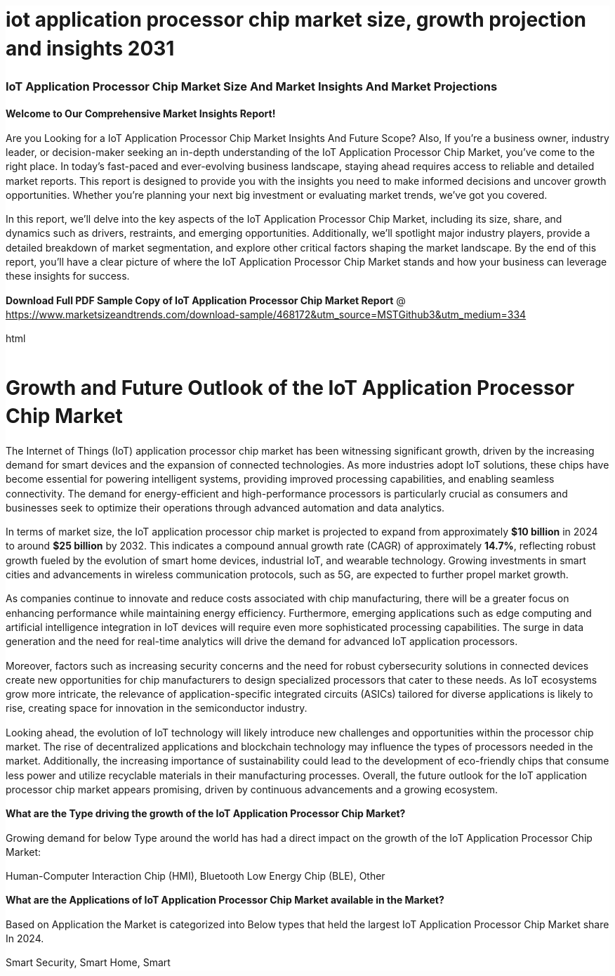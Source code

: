 <H1>iot application processor chip market size, growth projection and insights 2031</H1><div class="" data-test-id=""><h3><span class="">IoT Application Processor Chip Market Size And Market Insights And Market Projections</span></h3></div><div class="" data-test-id=""><p><strong>Welcome to Our Comprehensive Market Insights Report!</strong></p><p>Are you Looking for a IoT Application Processor Chip Market Insights And Future Scope? Also, If you&rsquo;re a business owner, industry leader, or decision-maker seeking an in-depth understanding of the IoT Application Processor Chip Market, you&rsquo;ve come to the right place. In today&rsquo;s fast-paced and ever-evolving business landscape, staying ahead requires access to reliable and detailed market reports. This report is designed to provide you with the insights you need to make informed decisions and uncover growth opportunities. Whether you&rsquo;re planning your next big investment or evaluating market trends, we&rsquo;ve got you covered.</p><p>In this report, we&rsquo;ll delve into the key aspects of the IoT Application Processor Chip Market, including its size, share, and dynamics such as drivers, restraints, and emerging opportunities. Additionally, we&rsquo;ll spotlight major industry players, provide a detailed breakdown of market segmentation, and explore other critical factors shaping the market landscape. By the end of this report, you&rsquo;ll have a clear picture of where the IoT Application Processor Chip Market stands and how your business can leverage these insights for success.</p><p><strong>Download Full PDF Sample Copy of IoT Application Processor Chip Market Report</strong> @ <a href="https://www.marketsizeandtrends.com/download-sample/468172&utm_source=MSTGithub3&utm_medium=334" target="_blank">https://www.marketsizeandtrends.com/download-sample/468172&utm_source=MSTGithub3&utm_medium=334</a></p></div><div class="" data-test-id=""><p><span class="">html<!DOCTYPE html><html lang="en"><head> <meta charset="UTF-8"> <meta name="viewport" content="width=device-width, initial-scale=1.0"> <title>IoT Application Processor Chip Market Growth and Outlook</title></head><body> <h1>Growth and Future Outlook of the IoT Application Processor Chip Market</h1> <p>The Internet of Things (IoT) application processor chip market has been witnessing significant growth, driven by the increasing demand for smart devices and the expansion of connected technologies. As more industries adopt IoT solutions, these chips have become essential for powering intelligent systems, providing improved processing capabilities, and enabling seamless connectivity. The demand for energy-efficient and high-performance processors is particularly crucial as consumers and businesses seek to optimize their operations through advanced automation and data analytics.</p> <p>In terms of market size, the IoT application processor chip market is projected to expand from approximately <strong>$10 billion</strong> in 2024 to around <strong>$25 billion</strong> by 2032. This indicates a compound annual growth rate (CAGR) of approximately <strong>14.7%</strong>, reflecting robust growth fueled by the evolution of smart home devices, industrial IoT, and wearable technology. Growing investments in smart cities and advancements in wireless communication protocols, such as 5G, are expected to further propel market growth.</p> <p>As companies continue to innovate and reduce costs associated with chip manufacturing, there will be a greater focus on enhancing performance while maintaining energy efficiency. Furthermore, emerging applications such as edge computing and artificial intelligence integration in IoT devices will require even more sophisticated processing capabilities. The surge in data generation and the need for real-time analytics will drive the demand for advanced IoT application processors.</p> <p>Moreover, factors such as increasing security concerns and the need for robust cybersecurity solutions in connected devices create new opportunities for chip manufacturers to design specialized processors that cater to these needs. As IoT ecosystems grow more intricate, the relevance of application-specific integrated circuits (ASICs) tailored for diverse applications is likely to rise, creating space for innovation in the semiconductor industry.</p> <p><strong></strong></p> <p>Looking ahead, the evolution of IoT technology will likely introduce new challenges and opportunities within the processor chip market. The rise of decentralized applications and blockchain technology may influence the types of processors needed in the market. Additionally, the increasing importance of sustainability could lead to the development of eco-friendly chips that consume less power and utilize recyclable materials in their manufacturing processes. Overall, the future outlook for the IoT application processor chip market appears promising, driven by continuous advancements and a growing ecosystem.</p></body></html></span></p><p><strong><span class="">What are the&nbsp;Type driving the growth of the IoT Application Processor Chip Market?</span></strong></p></div><div class="" data-test-id=""><p><span class="">Growing demand for below Type around the world has had a direct impact on the growth of the IoT Application Processor Chip Market:</span></p></div><div class="" data-test-id=""><p>Human-Computer Interaction Chip (HMI), Bluetooth Low Energy Chip (BLE), Other</p><p><span class=""><strong>What are the&nbsp;Applications&nbsp;of IoT Application Processor Chip Market available in the Market?</strong></span></p></div><div class="" data-test-id=""><p><span class="">Based on Application the Market is categorized into Below types that held the largest IoT Application Processor Chip Market share In 2024.</span></p></div><div class="" data-test-id=""><p><span class="">Smart Security, Smart Home, Smart